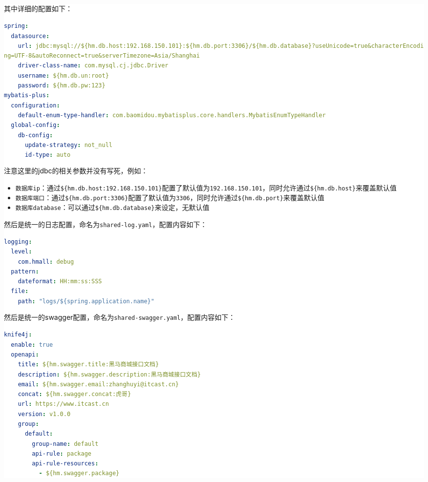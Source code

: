 其中详细的配置如下：

```yaml
spring:
  datasource:
    url: jdbc:mysql://${hm.db.host:192.168.150.101}:${hm.db.port:3306}/${hm.db.database}?useUnicode=true&characterEncoding=UTF-8&autoReconnect=true&serverTimezone=Asia/Shanghai
    driver-class-name: com.mysql.cj.jdbc.Driver
    username: ${hm.db.un:root}
    password: ${hm.db.pw:123}
mybatis-plus:
  configuration:
    default-enum-type-handler: com.baomidou.mybatisplus.core.handlers.MybatisEnumTypeHandler
  global-config:
    db-config:
      update-strategy: not_null
      id-type: auto
```

注意这里的jdbc的相关参数并没有写死，例如：

- `数据库ip`：通过`${hm.db.host:192.168.150.101}`配置了默认值为`192.168.150.101`，同时允许通过`${hm.db.host}`来覆盖默认值
- `数据库端口`：通过`${hm.db.port:3306}`配置了默认值为`3306`，同时允许通过`${hm.db.port}`来覆盖默认值
- `数据库database`：可以通过`${hm.db.database}`来设定，无默认值

然后是统一的日志配置，命名为`shared-log.yaml`，配置内容如下：

```yaml
logging:
  level:
    com.hmall: debug
  pattern:
    dateformat: HH:mm:ss:SSS
  file:
    path: "logs/${spring.application.name}"
```

然后是统一的swagger配置，命名为`shared-swagger.yaml`，配置内容如下：

```yaml
knife4j:
  enable: true
  openapi:
    title: ${hm.swagger.title:黑马商城接口文档}
    description: ${hm.swagger.description:黑马商城接口文档}
    email: ${hm.swagger.email:zhanghuyi@itcast.cn}
    concat: ${hm.swagger.concat:虎哥}
    url: https://www.itcast.cn
    version: v1.0.0
    group:
      default:
        group-name: default
        api-rule: package
        api-rule-resources:
          - ${hm.swagger.package}
```
